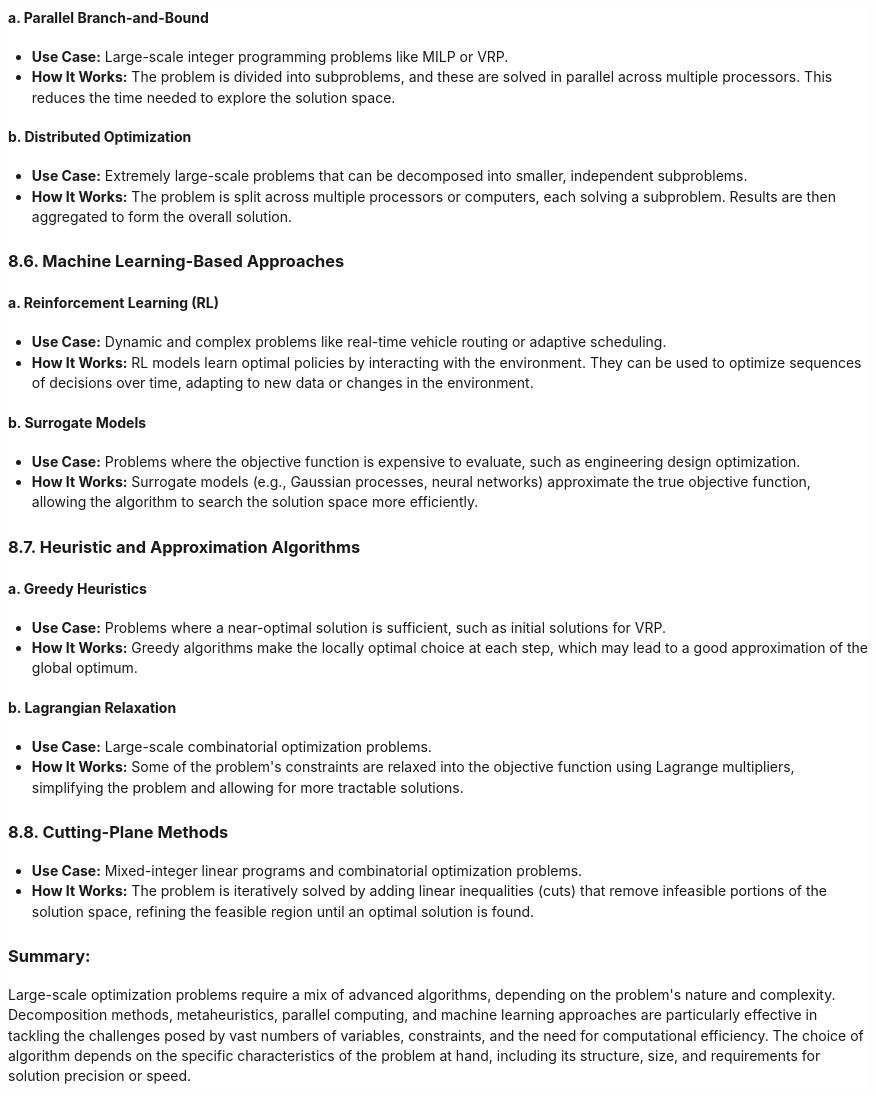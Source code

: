 #### **a. Parallel Branch-and-Bound**
- **Use Case:** Large-scale integer programming problems like MILP or VRP.
- **How It Works:** The problem is divided into subproblems, and these are solved in parallel across multiple processors. This reduces the time needed to explore the solution space.
  
#### **b. Distributed Optimization**
- **Use Case:** Extremely large-scale problems that can be decomposed into smaller, independent subproblems.
- **How It Works:** The problem is split across multiple processors or computers, each solving a subproblem. Results are then aggregated to form the overall solution.

### **8.6. Machine Learning-Based Approaches**

#### **a. Reinforcement Learning (RL)**
- **Use Case:** Dynamic and complex problems like real-time vehicle routing or adaptive scheduling.
- **How It Works:** RL models learn optimal policies by interacting with the environment. They can be used to optimize sequences of decisions over time, adapting to new data or changes in the environment.

#### **b. Surrogate Models**
- **Use Case:** Problems where the objective function is expensive to evaluate, such as engineering design optimization.
- **How It Works:** Surrogate models (e.g., Gaussian processes, neural networks) approximate the true objective function, allowing the algorithm to search the solution space more efficiently.

### **8.7. Heuristic and Approximation Algorithms**

#### **a. Greedy Heuristics**
- **Use Case:** Problems where a near-optimal solution is sufficient, such as initial solutions for VRP.
- **How It Works:** Greedy algorithms make the locally optimal choice at each step, which may lead to a good approximation of the global optimum.

#### **b. Lagrangian Relaxation**
- **Use Case:** Large-scale combinatorial optimization problems.
- **How It Works:** Some of the problem's constraints are relaxed into the objective function using Lagrange multipliers, simplifying the problem and allowing for more tractable solutions.

### **8.8. Cutting-Plane Methods**
- **Use Case:** Mixed-integer linear programs and combinatorial optimization problems.
- **How It Works:** The problem is iteratively solved by adding linear inequalities (cuts) that remove infeasible portions of the solution space, refining the feasible region until an optimal solution is found.

### **Summary:**
Large-scale optimization problems require a mix of advanced algorithms, depending on the problem's nature and complexity. Decomposition methods, metaheuristics, parallel computing, and machine learning approaches are particularly effective in tackling the challenges posed by vast numbers of variables, constraints, and the need for computational efficiency. The choice of algorithm depends on the specific characteristics of the problem at hand, including its structure, size, and requirements for solution precision or speed.
